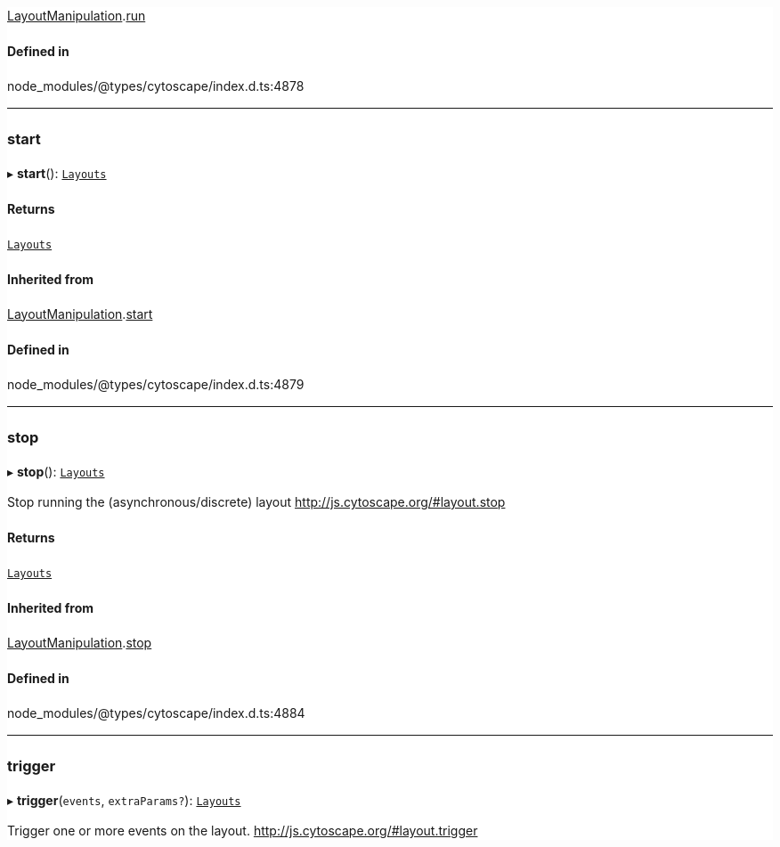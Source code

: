 [LayoutManipulation](components_ClusterNodeContainer._internal_.LayoutManipulation.md).[run](components_ClusterNodeContainer._internal_.LayoutManipulation.md#run)

#### Defined in

node_modules/@types/cytoscape/index.d.ts:4878

___

### start

▸ **start**(): [`Layouts`](components_ClusterNodeContainer._internal_.Layouts.md)

#### Returns

[`Layouts`](components_ClusterNodeContainer._internal_.Layouts.md)

#### Inherited from

[LayoutManipulation](components_ClusterNodeContainer._internal_.LayoutManipulation.md).[start](components_ClusterNodeContainer._internal_.LayoutManipulation.md#start)

#### Defined in

node_modules/@types/cytoscape/index.d.ts:4879

___

### stop

▸ **stop**(): [`Layouts`](components_ClusterNodeContainer._internal_.Layouts.md)

Stop running the (asynchronous/discrete) layout
http://js.cytoscape.org/#layout.stop

#### Returns

[`Layouts`](components_ClusterNodeContainer._internal_.Layouts.md)

#### Inherited from

[LayoutManipulation](components_ClusterNodeContainer._internal_.LayoutManipulation.md).[stop](components_ClusterNodeContainer._internal_.LayoutManipulation.md#stop)

#### Defined in

node_modules/@types/cytoscape/index.d.ts:4884

___

### trigger

▸ **trigger**(`events`, `extraParams?`): [`Layouts`](components_ClusterNodeContainer._internal_.Layouts.md)

Trigger one or more events on the layout.
http://js.cytoscape.org/#layout.trigger
